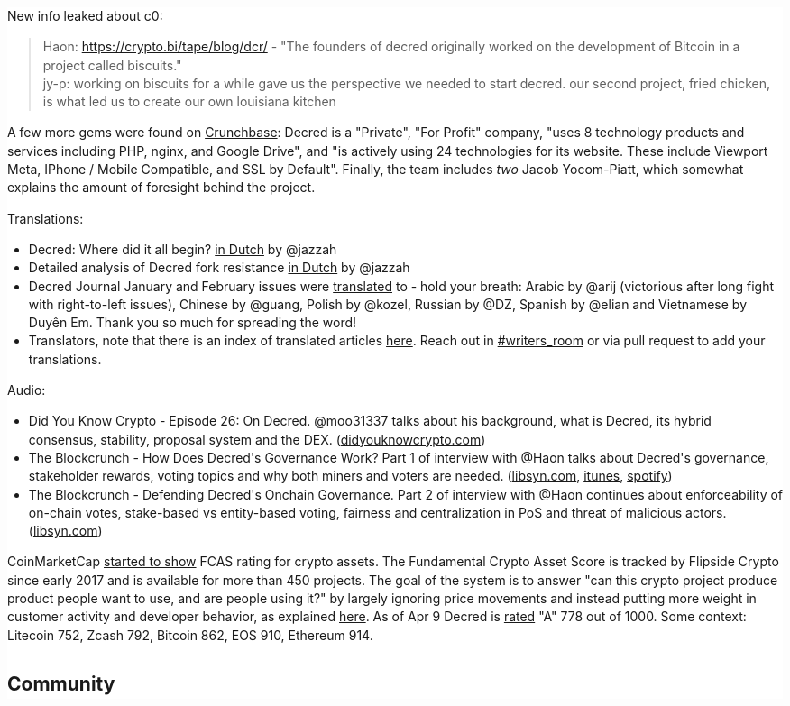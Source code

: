 New info leaked about c0:

> Haon: https://crypto.bi/tape/blog/dcr/ - "The founders of decred originally worked on the development of Bitcoin in a project called biscuits."  
> jy-p: working on biscuits for a while gave us the perspective we needed to start decred. our second project, fried chicken, is what led us to create our own louisiana kitchen

A few more gems were found on [Crunchbase](https://www.crunchbase.com/organization/decred): Decred is a "Private", "For Profit" company, "uses 8 technology products and services including PHP, nginx, and Google Drive", and "is actively using 24 technologies for its website. These include Viewport Meta, IPhone / Mobile Compatible, and SSL by Default". Finally, the team includes _two_ Jacob Yocom-Piatt, which somewhat explains the amount of foresight behind the project.

Translations:

* Decred: Where did it all begin? [in Dutch](https://github.com/Arriu/Decred/blob/master/translations/wherediditallbegin_dutch.md) by @jazzah
* Detailed analysis of Decred fork resistance [in Dutch](https://decredcommunity.org/nl/blog/detailed-analysis-of-decred-fork-resistance) by @jazzah
* Decred Journal January and February issues were [translated](https://xaur.github.io/decred-news/) to - hold your breath: Arabic by @arij (victorious after long fight with right-to-left issues), Chinese by @guang, Polish by @kozel, Russian by @DZ, Spanish by @elian and Vietnamese by Duyên Em. Thank you so much for spreading the word!
* Translators, note that there is an index of translated articles [here](https://github.com/artikozel/decred-translations/blob/master/article_index.md). Reach out in [#writers_room](https://matrix.to/#/!lbzTjhzNbIaDbuAxkS:decred.org) or via pull request to add your translations.

Audio:

* Did You Know Crypto - Episode 26: On Decred. @moo31337 talks about his background, what is Decred, its hybrid consensus, stability, proposal system and the DEX. ([didyouknowcrypto.com](http://didyouknowcrypto.com/ep26/))
* The Blockcrunch - How Does Decred's Governance Work? Part 1 of interview with @Haon talks about Decred's governance, stakeholder rewards, voting topics and why both miners and voters are needed. ([libsyn.com](https://blockcrunch.libsyn.com/how-does-decreds-governance-work-noah-pierau-decred-project), [itunes](https://itunes.apple.com/us/podcast/how-does-decreds-governance-work-noah-pierau-decred-part-1/id1350649166?i=1000431532255&mt=2), [spotify](https://open.spotify.com/episode/7xST0eTxy4xnaK6NILXcbx?si=o3AJJuLvQka7lnpT1BrzWw))
* The Blockcrunch - Defending Decred's Onchain Governance. Part 2 of interview with @Haon continues about enforceability of on-chain votes, stake-based vs entity-based voting, fairness and centralization in PoS and threat of malicious actors. ([libsyn.com](https://blockcrunch.libsyn.com/defending-decred-noah-pierau-decred-part-2))

CoinMarketCap [started to show](https://medium.com/@davebalter/coinmarketcap-partners-with-flipside-crypto-to-distribute-project-health-scores-f181374f3d0e) FCAS rating for crypto assets. The Fundamental Crypto Asset Score is tracked by Flipside Crypto since early 2017 and is available for more than 450 projects. The goal of the system is to answer "can this crypto project produce product people want to use, and are people using it?" by largely ignoring price movements and instead putting more weight in customer activity and developer behavior, as explained [here](https://www.flipsidecrypto.com/fcas-explained). As of Apr 9 Decred is [rated](https://coinmarketcap.com/currencies/decred/#ratings) "A" 778 out of 1000. Some context: Litecoin 752, Zcash 792, Bitcoin 862, EOS 910, Ethereum 914.

## Community
